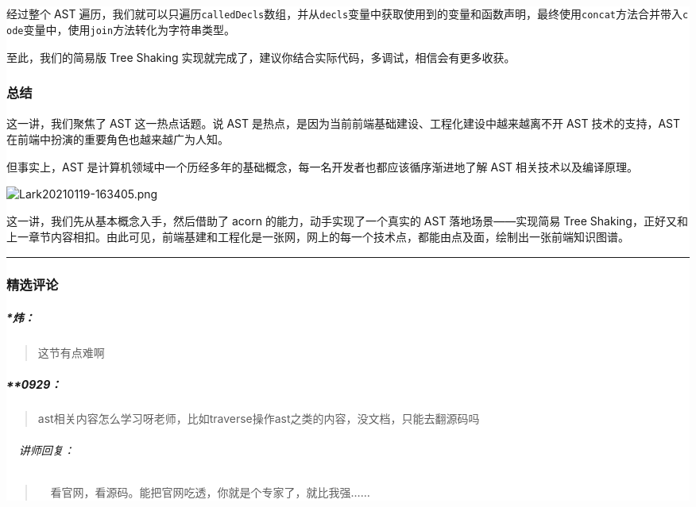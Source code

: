 <p data-nodeid="27515">经过整个 AST 遍历，我们就可以只遍历<code data-backticks="1" data-nodeid="27684">calledDecls</code>数组，并从<code data-backticks="1" data-nodeid="27686">decls</code>变量中获取使用到的变量和函数声明，最终使用<code data-backticks="1" data-nodeid="27688">concat</code>方法合并带入<code data-backticks="1" data-nodeid="27690">code</code>变量中，使用<code data-backticks="1" data-nodeid="27692">join</code>方法转化为字符串类型。</p>
<p data-nodeid="27516">至此，我们的简易版 Tree Shaking 实现就完成了，建议你结合实际代码，多调试，相信会有更多收获。</p>
<h3 data-nodeid="27517">总结</h3>
<p data-nodeid="27518">这一讲，我们聚焦了 AST 这一热点话题。说 AST 是热点，是因为当前前端基础建设、工程化建设中越来越离不开 AST 技术的支持，AST 在前端中扮演的重要角色也越来越广为人知。</p>
<p data-nodeid="27519">但事实上，AST 是计算机领域中一个历经多年的基础概念，每一名开发者也都应该循序渐进地了解 AST 相关技术以及编译原理。</p>
<p data-nodeid="33332" class="te-preview-highlight"><img src="https://s0.lgstatic.com/i/image/M00/8F/0F/CgqCHmAGmfaAD2geAAY6xJPW71s609.png" alt="Lark20210119-163405.png" data-nodeid="33335"></p>

<p data-nodeid="27521">这一讲，我们先从基本概念入手，然后借助了 acorn 的能力，动手实现了一个真实的 AST 落地场景——实现简易 Tree Shaking，正好又和上一章节内容相扣。由此可见，前端基建和工程化是一张网，网上的每一个技术点，都能由点及面，绘制出一张前端知识图谱。</p>

---

### 精选评论

##### *炜：
> 这节有点难啊

##### **0929：
> ast相关内容怎么学习呀老师，比如traverse操作ast之类的内容，没文档，只能去翻源码吗

 ###### &nbsp;&nbsp;&nbsp; 讲师回复：
> &nbsp;&nbsp;&nbsp; 看官网，看源码。能把官网吃透，你就是个专家了，就比我强……

